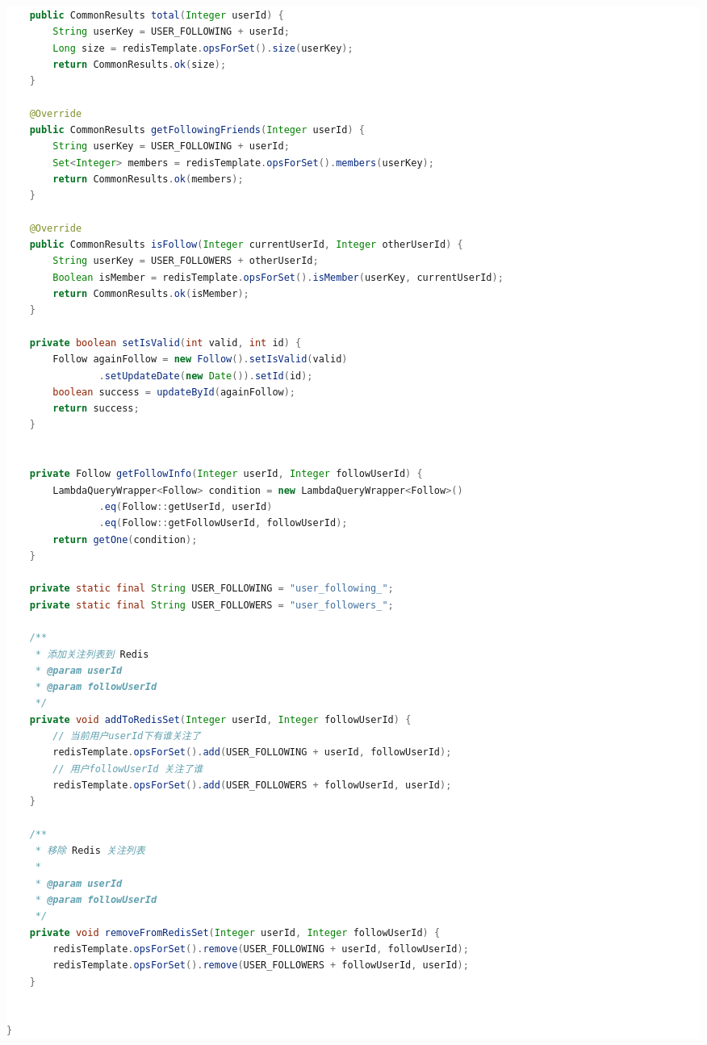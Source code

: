 ```java
    public CommonResults total(Integer userId) {
        String userKey = USER_FOLLOWING + userId;
        Long size = redisTemplate.opsForSet().size(userKey);
        return CommonResults.ok(size);
    }

    @Override
    public CommonResults getFollowingFriends(Integer userId) {
        String userKey = USER_FOLLOWING + userId;
        Set<Integer> members = redisTemplate.opsForSet().members(userKey);
        return CommonResults.ok(members);
    }

    @Override
    public CommonResults isFollow(Integer currentUserId, Integer otherUserId) {
        String userKey = USER_FOLLOWERS + otherUserId;
        Boolean isMember = redisTemplate.opsForSet().isMember(userKey, currentUserId);
        return CommonResults.ok(isMember);
    }

    private boolean setIsValid(int valid, int id) {
        Follow againFollow = new Follow().setIsValid(valid)
                .setUpdateDate(new Date()).setId(id);
        boolean success = updateById(againFollow);
        return success;
    }


    private Follow getFollowInfo(Integer userId, Integer followUserId) {
        LambdaQueryWrapper<Follow> condition = new LambdaQueryWrapper<Follow>()
                .eq(Follow::getUserId, userId)
                .eq(Follow::getFollowUserId, followUserId);
        return getOne(condition);
    }

    private static final String USER_FOLLOWING = "user_following_";
    private static final String USER_FOLLOWERS = "user_followers_";

    /**
     * 添加关注列表到 Redis
     * @param userId
     * @param followUserId
     */
    private void addToRedisSet(Integer userId, Integer followUserId) {
        // 当前用户userId下有谁关注了
        redisTemplate.opsForSet().add(USER_FOLLOWING + userId, followUserId);
        // 用户followUserId 关注了谁
        redisTemplate.opsForSet().add(USER_FOLLOWERS + followUserId, userId);
    }

    /**
     * 移除 Redis 关注列表
     *
     * @param userId
     * @param followUserId
     */
    private void removeFromRedisSet(Integer userId, Integer followUserId) {
        redisTemplate.opsForSet().remove(USER_FOLLOWING + userId, followUserId);
        redisTemplate.opsForSet().remove(USER_FOLLOWERS + followUserId, userId);
    }


}
```
